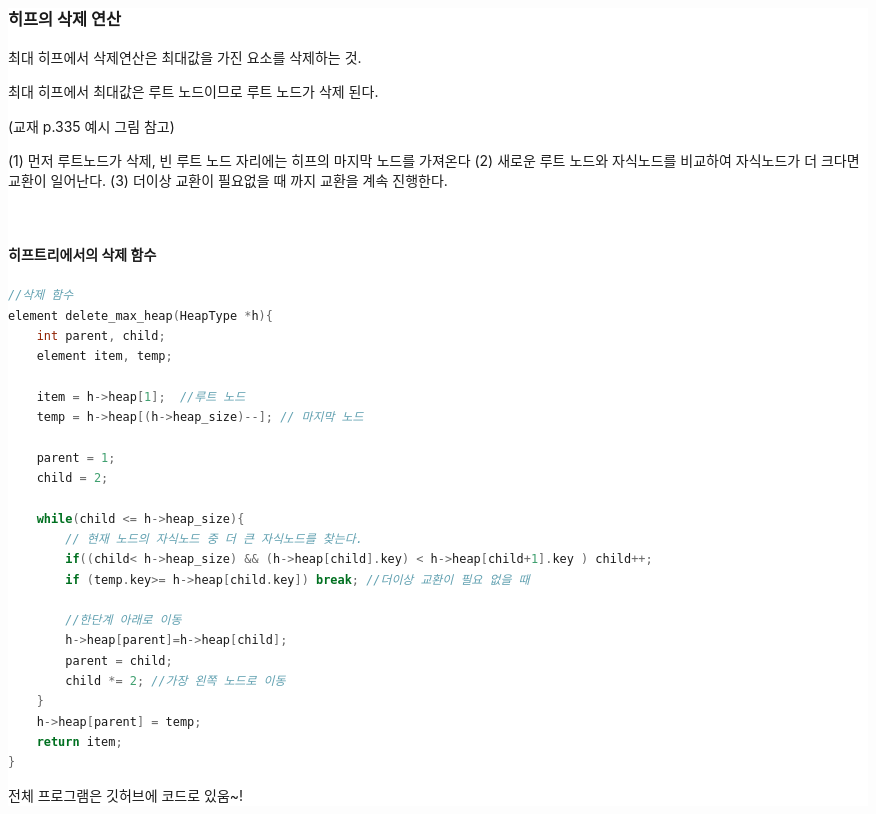 ### 히프의 삭제 연산

최대 히프에서 삭제연산은 최대값을 가진 요소를 삭제하는 것.

최대 히프에서 최대값은 루트 노드이므로 루트 노드가 삭제 된다.

(교재 p.335 예시 그림 참고)

(1) 먼저 루트노드가 삭제, 빈 루트 노드 자리에는 히프의 마지막 노드를 가져온다 <nl>
(2) 새로운 루트 노드와 자식노드를 비교하여 자식노드가 더 크다면 교환이 일어난다. <nl>
(3) 더이상 교환이 필요없을 때 까지 교환을 계속 진행한다.

<br>

#### 히프트리에서의 삭제 함수

```c
//삭제 함수
element delete_max_heap(HeapType *h){
    int parent, child;
    element item, temp;

    item = h->heap[1];  //루트 노드
    temp = h->heap[(h->heap_size)--]; // 마지막 노드

    parent = 1;
    child = 2;

    while(child <= h->heap_size){
        // 현재 노드의 자식노드 중 더 큰 자식노드를 찾는다.
        if((child< h->heap_size) && (h->heap[child].key) < h->heap[child+1].key ) child++;
        if (temp.key>= h->heap[child.key]) break; //더이상 교환이 필요 없을 때
        
        //한단계 아래로 이동
        h->heap[parent]=h->heap[child];
        parent = child;
        child *= 2; //가장 왼쪽 노드로 이동
    }
    h->heap[parent] = temp;
    return item;
}
```

전체 프로그램은 깃허브에 코드로 있움~!




